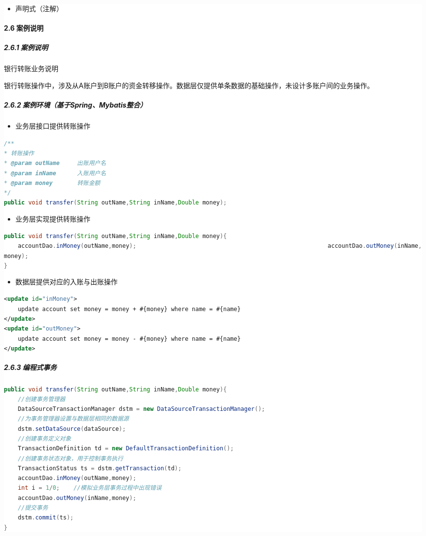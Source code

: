 - 声明式（注解）

#### **2.6 案例说明**

##### 2.6.1 案例说明

银行转账业务说明

银行转账操作中，涉及从A账户到B账户的资金转移操作。数据层仅提供单条数据的基础操作，未设计多账户间的业务操作。

##### 2.6.2 案例环境（基于Spring、Mybatis整合）

- 业务层接口提供转账操作

```java
/**
* 转账操作
* @param outName     出账用户名
* @param inName      入账用户名
* @param money       转账金额
*/
public void transfer(String outName,String inName,Double money);
```

- 业务层实现提供转账操作

```java
public void transfer(String outName,String inName,Double money){
    accountDao.inMoney(outName,money);                                                       accountDao.outMoney(inName,money);
}
```

- 数据层提供对应的入账与出账操作

```xml
<update id="inMoney">
	update account set money = money + #{money} where name = #{name}
</update>
<update id="outMoney">
	update account set money = money - #{money} where name = #{name}
</update>
```

##### **2.6.3 编程式事务**

```java
public void transfer(String outName,String inName,Double money){
    //创建事务管理器
    DataSourceTransactionManager dstm = new DataSourceTransactionManager();
    //为事务管理器设置与数据层相同的数据源
    dstm.setDataSource(dataSource);
    //创建事务定义对象
    TransactionDefinition td = new DefaultTransactionDefinition();
    //创建事务状态对象，用于控制事务执行
    TransactionStatus ts = dstm.getTransaction(td);
    accountDao.inMoney(outName,money);
    int i = 1/0;    //模拟业务层事务过程中出现错误
    accountDao.outMoney(inName,money);
    //提交事务
    dstm.commit(ts);
}
```
